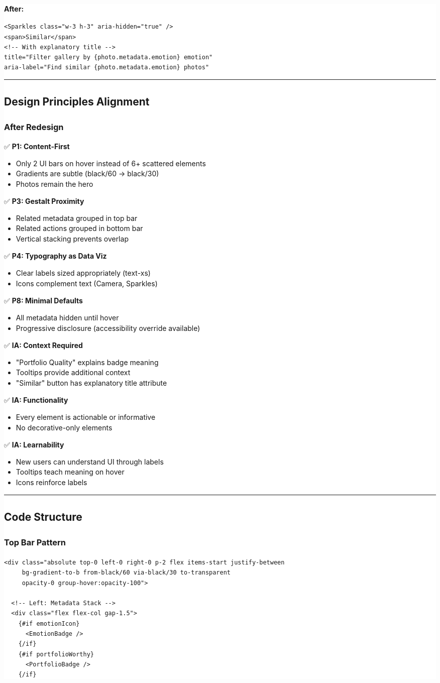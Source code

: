 **After:**
```svelte
<Sparkles class="w-3 h-3" aria-hidden="true" />
<span>Similar</span>
<!-- With explanatory title -->
title="Filter gallery by {photo.metadata.emotion} emotion"
aria-label="Find similar {photo.metadata.emotion} photos"
```

---

## Design Principles Alignment

### After Redesign

✅ **P1: Content-First**
- Only 2 UI bars on hover instead of 6+ scattered elements
- Gradients are subtle (black/60 → black/30)
- Photos remain the hero

✅ **P3: Gestalt Proximity**
- Related metadata grouped in top bar
- Related actions grouped in bottom bar
- Vertical stacking prevents overlap

✅ **P4: Typography as Data Viz**
- Clear labels sized appropriately (text-xs)
- Icons complement text (Camera, Sparkles)

✅ **P8: Minimal Defaults**
- All metadata hidden until hover
- Progressive disclosure (accessibility override available)

✅ **IA: Context Required**
- "Portfolio Quality" explains badge meaning
- Tooltips provide additional context
- "Similar" button has explanatory title attribute

✅ **IA: Functionality**
- Every element is actionable or informative
- No decorative-only elements

✅ **IA: Learnability**
- New users can understand UI through labels
- Tooltips teach meaning on hover
- Icons reinforce labels

---

## Code Structure

### Top Bar Pattern

```svelte
<div class="absolute top-0 left-0 right-0 p-2 flex items-start justify-between
     bg-gradient-to-b from-black/60 via-black/30 to-transparent
     opacity-0 group-hover:opacity-100">

  <!-- Left: Metadata Stack -->
  <div class="flex flex-col gap-1.5">
    {#if emotionIcon}
      <EmotionBadge />
    {/if}
    {#if portfolioWorthy}
      <PortfolioBadge />
    {/if}
```